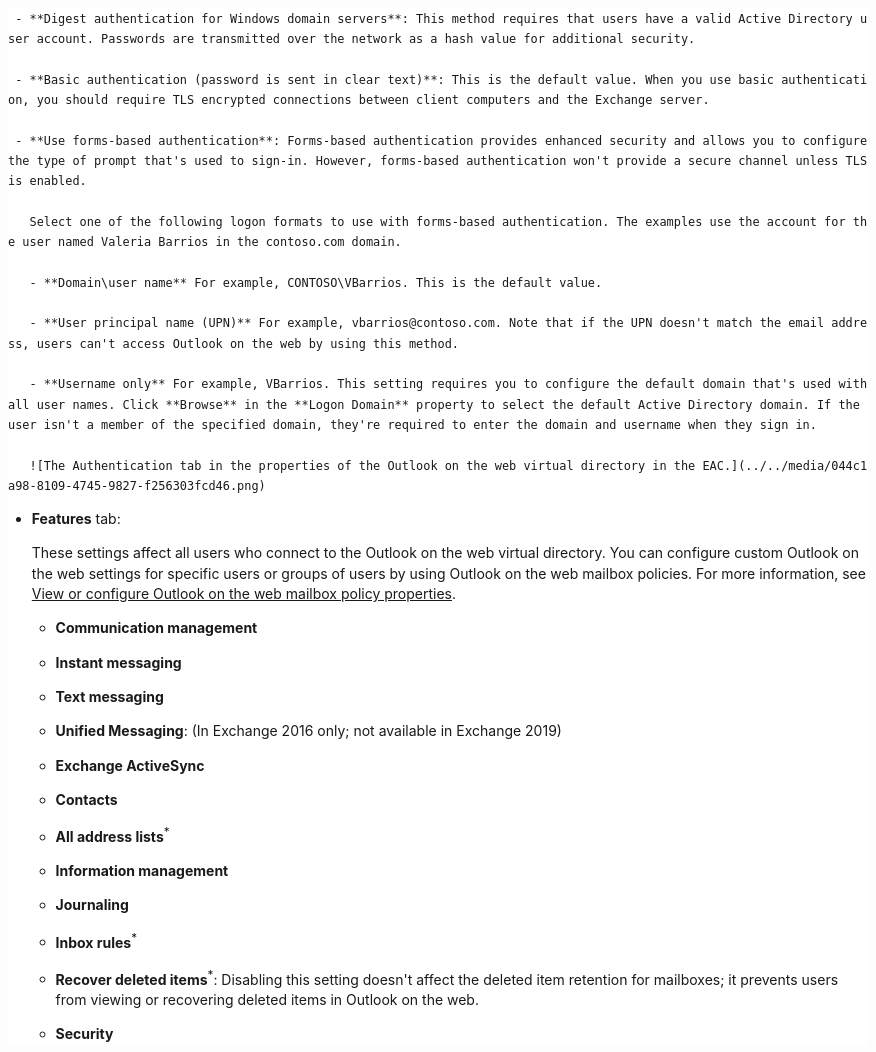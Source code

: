      - **Digest authentication for Windows domain servers**: This method requires that users have a valid Active Directory user account. Passwords are transmitted over the network as a hash value for additional security.

     - **Basic authentication (password is sent in clear text)**: This is the default value. When you use basic authentication, you should require TLS encrypted connections between client computers and the Exchange server.

     - **Use forms-based authentication**: Forms-based authentication provides enhanced security and allows you to configure the type of prompt that's used to sign-in. However, forms-based authentication won't provide a secure channel unless TLS is enabled.

       Select one of the following logon formats to use with forms-based authentication. The examples use the account for the user named Valeria Barrios in the contoso.com domain.

       - **Domain\user name** For example, CONTOSO\VBarrios. This is the default value.

       - **User principal name (UPN)** For example, vbarrios@contoso.com. Note that if the UPN doesn't match the email address, users can't access Outlook on the web by using this method.

       - **Username only** For example, VBarrios. This setting requires you to configure the default domain that's used with all user names. Click **Browse** in the **Logon Domain** property to select the default Active Directory domain. If the user isn't a member of the specified domain, they're required to enter the domain and username when they sign in.

       ![The Authentication tab in the properties of the Outlook on the web virtual directory in the EAC.](../../media/044c1a98-8109-4745-9827-f256303fcd46.png)

   - **Features** tab:

     These settings affect all users who connect to the Outlook on the web virtual directory. You can configure custom Outlook on the web settings for specific users or groups of users by using Outlook on the web mailbox policies. For more information, see [View or configure Outlook on the web mailbox policy properties](../../clients/outlook-on-the-web/mailbox-policies.md).

     - **Communication management**

     - **Instant messaging**

     - **Text messaging**

     - **Unified Messaging**: (In Exchange 2016 only; not available in Exchange 2019)

     - **Exchange ActiveSync**

     - **Contacts**

     - **All address lists**<sup>\*</sup>

     - **Information management**

     - **Journaling**

     - **Inbox rules**<sup>\*</sup>

     - **Recover deleted items**<sup>\*</sup>: Disabling this setting doesn't affect the deleted item retention for mailboxes; it prevents users from viewing or recovering deleted items in Outlook on the web.

     - **Security**
